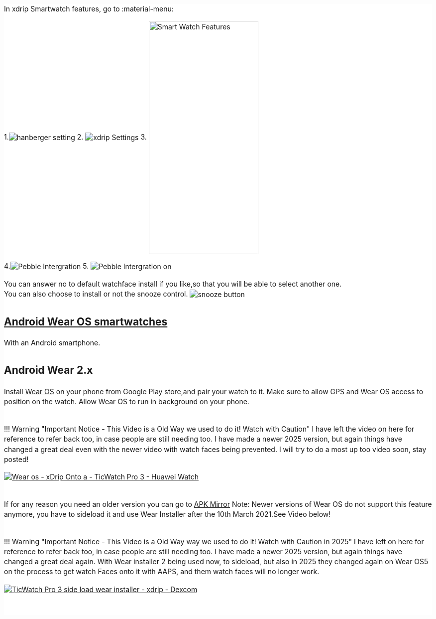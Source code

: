 
In xdrip Smartwatch features, go to :material-menu:

1.<img width="220" height="Auto" border="0" align="center"  src="https://github.com/user-attachments/assets/398c7d88-e208-4d9a-81b4-585901519b18" title="hanberger setting"/> 2. <img width="220" height="Auto" border="0" align="center"  src="https://github.com/user-attachments/assets/3eab8986-cab5-42e1-a081-5161d47664eb" title="xdrip Settings"/> 3. <img width="220" height="468" border="0" align="center"  src="https://github.com/user-attachments/assets/cc26b6c0-624f-430e-8a02-62adb31d13f2" title="Smart Watch Features"/><br>


4.<img width="200" height="Auto" border="0" align="center"  src="https://github.com/user-attachments/assets/822957e4-892a-444c-8e78-173090ec711d" title="Pebble Intergration"/></a> 5. <img width="220" height="Auto" border="0" align="center"  src="https://github.com/user-attachments/assets/bd5b7904-cd88-4bca-be6c-f58ab7d5bd15" title="Pebble Intergration on"/></a>


You can answer no to default watchface install if you like,so that you will be able to select another one. <br>
You can also choose to install or not the snooze control. <img width="220" height="Auto" border="0" align="center"  src="https://github.com/user-attachments/assets/b84fed70-d42b-41bb-a9df-d127049542c2" title="snooze button"/></a>


## <a href="https://wearos.google.com/#hands-free-help" target="_blank">Android Wear OS smartwatches</a>
With an Android smartphone.<br>

## **Android Wear 2.x<br>**

Install <a href="https://play.google.com/store/apps/details?id=com.google.android.wearable.app" target="_blank">Wear OS</a> on your phone from Google Play store,and pair your watch to it.
Make sure to allow GPS and Wear OS access to position on the watch. Allow Wear OS to run in background on your phone.<br><br>


!!! Warning "Important Notice - This Video is a Old Way we used to do it! Watch with Caution"
I have left the video on here for reference to refer back too, in case people are still needing too. I have made a newer 2025 version, but again things have changed a great deal even with the newer video with watch faces being prevented. I will try to do a most up too video soon, stay posted!

<a href="https://www.youtube.com/watch?v=5GSXfWNbfks&t=32s" target="_blank">
  <img width="auto" height="auto" border="0" align="center"  src="https://github.com/user-attachments/assets/bc62240a-18cb-44e6-96f4-6bedaf55e921" title="Wear os - xDrip Onto a - TicWatch Pro 3 - Huawei Watch"/></a>



<br>If for any reason you need an older version you can go to <a href="https://www.apkmirror.com/uploads/?q=google-play-services-android-wear" target="_blank">APK Mirror</a>
Note: Newer versions of Wear OS do not support this feature anymore, you have to sideload it  and use Wear Installer after the 10th March 2021.See Video below!<br><br>

!!! Warning "Important Notice - This Video is a Old Way way we used to do it! Watch with Caution in 2025"
I have left on here for reference to refer back too, in case people are still needing too. I have made a newer 2025 version, but again things have changed a great deal again.  With Wear installer 2 being used now, to sideload, but also in 2025 they changed again on Wear OS5 on the process to get watch Faces onto it with AAPS, and them watch faces will no longer work. 

<a href="https://youtu.be/7Ackvo657Ew" target="_blank">
  <img width="auto" height="auto" border="0" align="center"  src="https://github.com/user-attachments/assets/217cec99-3ebc-4e63-9bbf-585c1252e8a1
  " title="TicWatch Pro 3 side load  wear installer - xdrip - Dexcom"/></a> <br>
<br>
<br>
